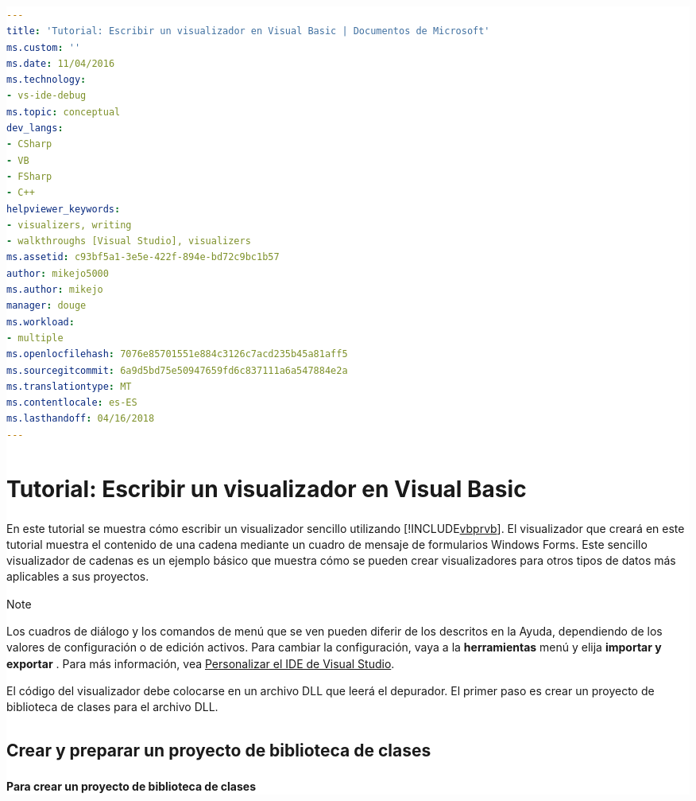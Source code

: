 ```yaml
---
title: 'Tutorial: Escribir un visualizador en Visual Basic | Documentos de Microsoft'
ms.custom: ''
ms.date: 11/04/2016
ms.technology:
- vs-ide-debug
ms.topic: conceptual
dev_langs:
- CSharp
- VB
- FSharp
- C++
helpviewer_keywords:
- visualizers, writing
- walkthroughs [Visual Studio], visualizers
ms.assetid: c93bf5a1-3e5e-422f-894e-bd72c9bc1b57
author: mikejo5000
ms.author: mikejo
manager: douge
ms.workload:
- multiple
ms.openlocfilehash: 7076e85701551e884c3126c7acd235b45a81aff5
ms.sourcegitcommit: 6a9d5bd75e50947659fd6c837111a6a547884e2a
ms.translationtype: MT
ms.contentlocale: es-ES
ms.lasthandoff: 04/16/2018
---
```

# <a name="walkthrough-writing-a-visualizer-in-visual-basic"></a>Tutorial: Escribir un visualizador en Visual Basic
En este tutorial se muestra cómo escribir un visualizador sencillo utilizando [!INCLUDE[vbprvb](../code-quality/includes/vbprvb_md.md)]. El visualizador que creará en este tutorial muestra el contenido de una cadena mediante un cuadro de mensaje de formularios Windows Forms. Este sencillo visualizador de cadenas es un ejemplo básico que muestra cómo se pueden crear visualizadores para otros tipos de datos más aplicables a sus proyectos.  
  
> [!NOTE]
>  Los cuadros de diálogo y los comandos de menú que se ven pueden diferir de los descritos en la Ayuda, dependiendo de los valores de configuración o de edición activos. Para cambiar la configuración, vaya a la **herramientas** menú y elija **importar y exportar** . Para más información, vea [Personalizar el IDE de Visual Studio](../ide/personalizing-the-visual-studio-ide.md).  
  
 El código del visualizador debe colocarse en un archivo DLL que leerá el depurador. El primer paso es crear un proyecto de biblioteca de clases para el archivo DLL.  
  
## <a name="create-and-prepare-a-class-library-project"></a>Crear y preparar un proyecto de biblioteca de clases  
  
#### <a name="to-create-a-class-library-project"></a>Para crear un proyecto de biblioteca de clases  
  